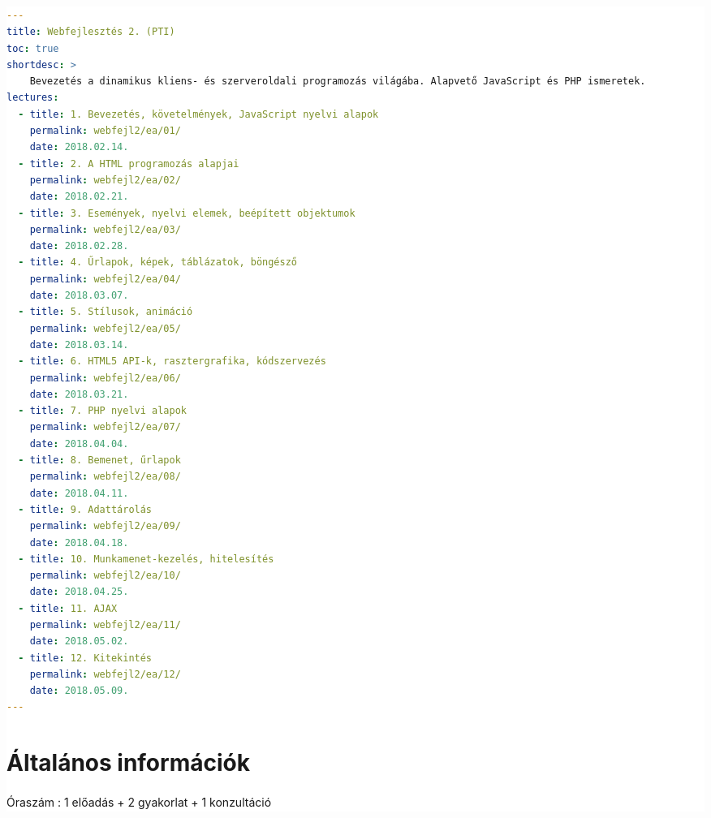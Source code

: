 ```yaml
---
title: Webfejlesztés 2. (PTI)
toc: true
shortdesc: >
    Bevezetés a dinamikus kliens- és szerveroldali programozás világába. Alapvető JavaScript és PHP ismeretek.
lectures:
  - title: 1. Bevezetés, követelmények, JavaScript nyelvi alapok
    permalink: webfejl2/ea/01/
    date: 2018.02.14.
  - title: 2. A HTML programozás alapjai
    permalink: webfejl2/ea/02/
    date: 2018.02.21.
  - title: 3. Események, nyelvi elemek, beépített objektumok
    permalink: webfejl2/ea/03/
    date: 2018.02.28.
  - title: 4. Űrlapok, képek, táblázatok, böngésző
    permalink: webfejl2/ea/04/
    date: 2018.03.07.
  - title: 5. Stílusok, animáció
    permalink: webfejl2/ea/05/
    date: 2018.03.14.
  - title: 6. HTML5 API-k, rasztergrafika, kódszervezés
    permalink: webfejl2/ea/06/
    date: 2018.03.21.
  - title: 7. PHP nyelvi alapok
    permalink: webfejl2/ea/07/
    date: 2018.04.04.
  - title: 8. Bemenet, űrlapok
    permalink: webfejl2/ea/08/
    date: 2018.04.11.
  - title: 9. Adattárolás
    permalink: webfejl2/ea/09/
    date: 2018.04.18.
  - title: 10. Munkamenet-kezelés, hitelesítés
    permalink: webfejl2/ea/10/
    date: 2018.04.25.
  - title: 11. AJAX
    permalink: webfejl2/ea/11/
    date: 2018.05.02.
  - title: 12. Kitekintés
    permalink: webfejl2/ea/12/
    date: 2018.05.09.
---
```


# Általános információk

Óraszám
: 1 előadás + 2 gyakorlat + 1 konzultáció
